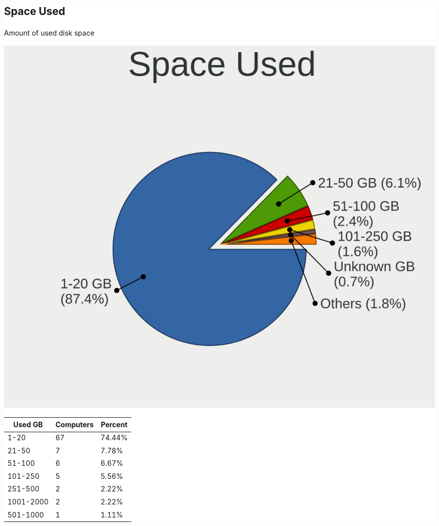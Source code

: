 Space Used
----------

Amount of used disk space

![Space Used](./All/images/pie_chart_bsd/drive_space_used.svg)


| Used GB   | Computers | Percent |
|-----------|-----------|---------|
| 1-20      | 67        | 74.44%  |
| 21-50     | 7         | 7.78%   |
| 51-100    | 6         | 6.67%   |
| 101-250   | 5         | 5.56%   |
| 251-500   | 2         | 2.22%   |
| 1001-2000 | 2         | 2.22%   |
| 501-1000  | 1         | 1.11%   |
